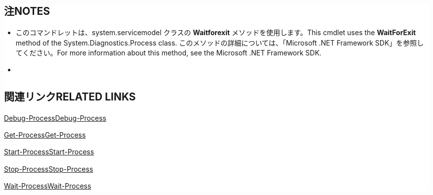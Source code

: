 ## <span data-ttu-id="a28c6-156">注</span><span class="sxs-lookup"><span data-stu-id="a28c6-156">NOTES</span></span>

* <span data-ttu-id="a28c6-157">このコマンドレットは、system.servicemodel クラスの **Waitforexit** メソッドを使用します。</span><span class="sxs-lookup"><span data-stu-id="a28c6-157">This cmdlet uses the **WaitForExit** method of the System.Diagnostics.Process class.</span></span> <span data-ttu-id="a28c6-158">このメソッドの詳細については、「Microsoft .NET Framework SDK」を参照してください。</span><span class="sxs-lookup"><span data-stu-id="a28c6-158">For more information about this method, see the Microsoft .NET Framework SDK.</span></span>

*

## <span data-ttu-id="a28c6-159">関連リンク</span><span class="sxs-lookup"><span data-stu-id="a28c6-159">RELATED LINKS</span></span>

[<span data-ttu-id="a28c6-160">Debug-Process</span><span class="sxs-lookup"><span data-stu-id="a28c6-160">Debug-Process</span></span>](Debug-Process.md)

[<span data-ttu-id="a28c6-161">Get-Process</span><span class="sxs-lookup"><span data-stu-id="a28c6-161">Get-Process</span></span>](Get-Process.md)

[<span data-ttu-id="a28c6-162">Start-Process</span><span class="sxs-lookup"><span data-stu-id="a28c6-162">Start-Process</span></span>](Start-Process.md)

[<span data-ttu-id="a28c6-163">Stop-Process</span><span class="sxs-lookup"><span data-stu-id="a28c6-163">Stop-Process</span></span>](Stop-Process.md)

[<span data-ttu-id="a28c6-164">Wait-Process</span><span class="sxs-lookup"><span data-stu-id="a28c6-164">Wait-Process</span></span>](Wait-Process.md)
